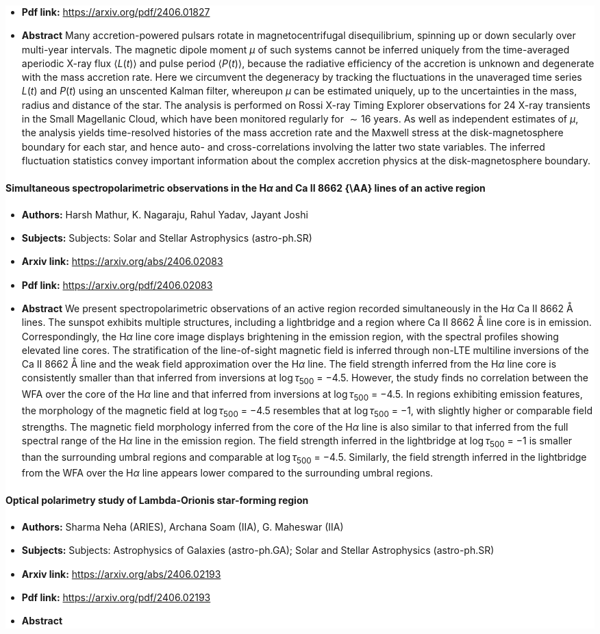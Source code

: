  - **Pdf link:** https://arxiv.org/pdf/2406.01827

 - **Abstract**
 Many accretion-powered pulsars rotate in magnetocentrifugal disequilibrium, spinning up or down secularly over multi-year intervals. The magnetic dipole moment $\mu$ of such systems cannot be inferred uniquely from the time-averaged aperiodic X-ray flux $\langle L(t) \rangle$ and pulse period $\langle P(t) \rangle$, because the radiative efficiency of the accretion is unknown and degenerate with the mass accretion rate. Here we circumvent the degeneracy by tracking the fluctuations in the unaveraged time series $L(t)$ and $P(t)$ using an unscented Kalman filter, whereupon $\mu$ can be estimated uniquely, up to the uncertainties in the mass, radius and distance of the star. The analysis is performed on Rossi X-ray Timing Explorer observations for $24$ X-ray transients in the Small Magellanic Cloud, which have been monitored regularly for $\sim 16$ years. As well as independent estimates of $\mu$, the analysis yields time-resolved histories of the mass accretion rate and the Maxwell stress at the disk-magnetosphere boundary for each star, and hence auto- and cross-correlations involving the latter two state variables. The inferred fluctuation statistics convey important information about the complex accretion physics at the disk-magnetosphere boundary.
#### Simultaneous spectropolarimetric observations in the H$\alpha$ and Ca II 8662 {\AA} lines of an active region
 - **Authors:** Harsh Mathur, K. Nagaraju, Rahul Yadav, Jayant Joshi
 - **Subjects:** Subjects:
Solar and Stellar Astrophysics (astro-ph.SR)
 - **Arxiv link:** https://arxiv.org/abs/2406.02083

 - **Pdf link:** https://arxiv.org/pdf/2406.02083

 - **Abstract**
 We present spectropolarimetric observations of an active region recorded simultaneously in the H$\alpha$ Ca II 8662 Å lines. The sunspot exhibits multiple structures, including a lightbridge and a region where Ca II 8662 Å line core is in emission. Correspondingly, the H$\alpha$ line core image displays brightening in the emission region, with the spectral profiles showing elevated line cores. The stratification of the line-of-sight magnetic field is inferred through non-LTE multiline inversions of the Ca II 8662 Å line and the weak field approximation over the H$\alpha$ line. The field strength inferred from the H$\alpha$ line core is consistently smaller than that inferred from inversions at $\log \tau_{500}$ = $-$4.5. However, the study finds no correlation between the WFA over the core of the H$\alpha$ line and that inferred from inversions at $\log \tau_{500}$ = $-$4.5. In regions exhibiting emission features, the morphology of the magnetic field at $\log \tau_{500}$ = $-$4.5 resembles that at $\log \tau_{500}$ = $-$1, with slightly higher or comparable field strengths. The magnetic field morphology inferred from the core of the H$\alpha$ line is also similar to that inferred from the full spectral range of the H$\alpha$ line in the emission region. The field strength inferred in the lightbridge at $\log \tau_{500}$ = $-$1 is smaller than the surrounding umbral regions and comparable at $\log \tau_{500}$ = $-$4.5. Similarly, the field strength inferred in the lightbridge from the WFA over the H$\alpha$ line appears lower compared to the surrounding umbral regions.
#### Optical polarimetry study of Lambda-Orionis star-forming region
 - **Authors:** Sharma Neha (ARIES), Archana Soam (IIA), G. Maheswar (IIA)
 - **Subjects:** Subjects:
Astrophysics of Galaxies (astro-ph.GA); Solar and Stellar Astrophysics (astro-ph.SR)
 - **Arxiv link:** https://arxiv.org/abs/2406.02193

 - **Pdf link:** https://arxiv.org/pdf/2406.02193

 - **Abstract**